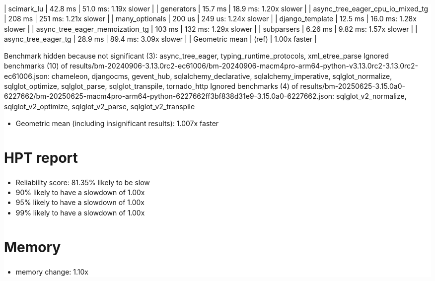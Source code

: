 | scimark_lu                       | 42.8 ms                                                        | 51.0 ms: 1.19x slower                                                   |
| generators                       | 15.7 ms                                                        | 18.9 ms: 1.20x slower                                                   |
| async_tree_eager_cpu_io_mixed_tg | 208 ms                                                         | 251 ms: 1.21x slower                                                    |
| many_optionals                   | 200 us                                                         | 249 us: 1.24x slower                                                    |
| django_template                  | 12.5 ms                                                        | 16.0 ms: 1.28x slower                                                   |
| async_tree_eager_memoization_tg  | 103 ms                                                         | 132 ms: 1.29x slower                                                    |
| subparsers                       | 6.26 ms                                                        | 9.82 ms: 1.57x slower                                                   |
| async_tree_eager_tg              | 28.9 ms                                                        | 89.4 ms: 3.09x slower                                                   |
| Geometric mean                   | (ref)                                                          | 1.00x faster                                                            |

Benchmark hidden because not significant (3): async_tree_eager, typing_runtime_protocols, xml_etree_parse
Ignored benchmarks (10) of results/bm-20240906-3.13.0rc2-ec61006/bm-20240906-macm4pro-arm64-python-v3.13.0rc2-3.13.0rc2-ec61006.json: chameleon, djangocms, gevent_hub, sqlalchemy_declarative, sqlalchemy_imperative, sqlglot_normalize, sqlglot_optimize, sqlglot_parse, sqlglot_transpile, tornado_http
Ignored benchmarks (4) of results/bm-20250625-3.15.0a0-6227662/bm-20250625-macm4pro-arm64-python-6227662ff3bf838d31e9-3.15.0a0-6227662.json: sqlglot_v2_normalize, sqlglot_v2_optimize, sqlglot_v2_parse, sqlglot_v2_transpile

- Geometric mean (including insignificant results): 1.007x faster

# HPT report

- Reliability score: 81.35% likely to be slow
- 90% likely to have a slowdown of 1.00x
- 95% likely to have a slowdown of 1.00x
- 99% likely to have a slowdown of 1.00x

# Memory
- memory change: 1.10x